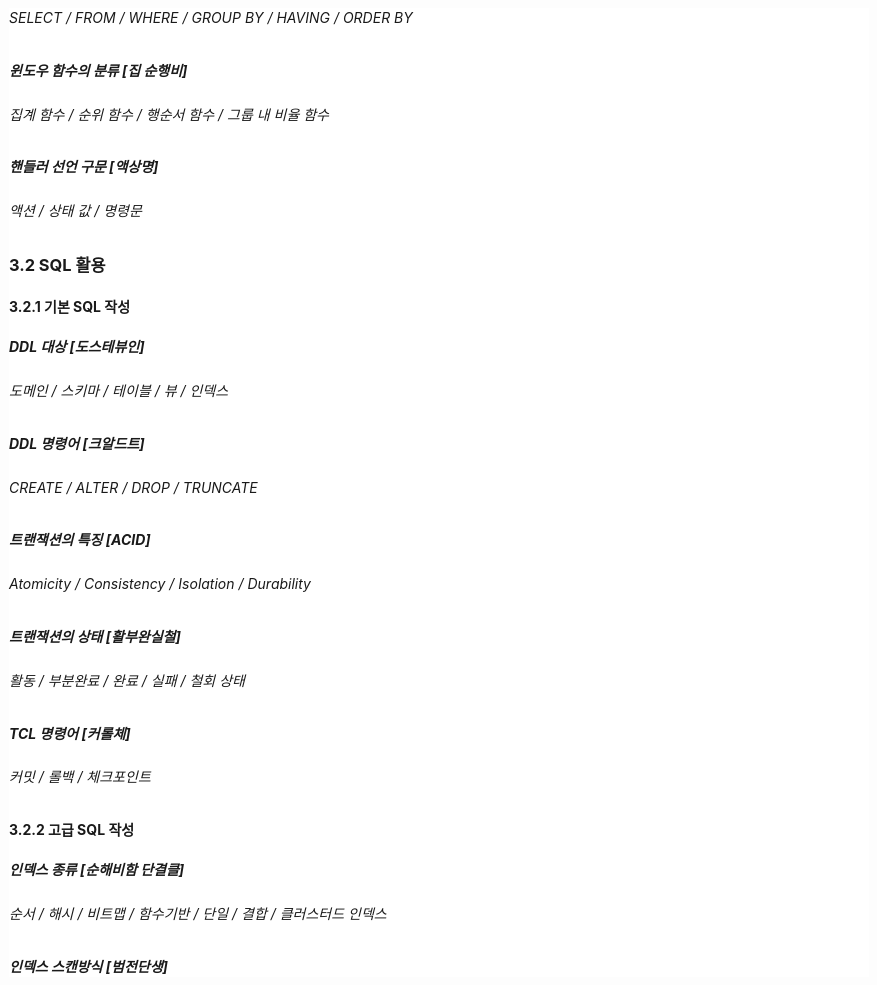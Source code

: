 ###### 			SELECT / FROM / WHERE / GROUP BY / HAVING / ORDER BY 



##### 			윈도우 함수의 분류 [집 순행비]

###### 			집계 함수 / 순위 함수 / 행순서 함수 / 그룹 내 비율 함수 



##### 			핸들러 선언 구문 [액상명]

###### 			액션 / 상태 값 / 명령문 





### 	3.2	SQL 활용

#### 		3.2.1	기본 SQL 작성

##### 			DDL 대상 [도스테뷰인]

###### 			도메인 / 스키마 / 테이블 / 뷰 / 인덱스



##### 			DDL 명령어 [크알드트]

###### 			CREATE / ALTER / DROP / TRUNCATE 



##### 			트랜잭션의 특징 [ACID]

###### 			Atomicity / Consistency / Isolation / Durability



##### 			트랜잭션의 상태 [활부완실철]

###### 			활동 / 부분완료 / 완료 / 실패 / 철회 상태



##### 			TCL 명령어 [커롤체]

###### 			커밋 / 롤백 / 체크포인트





#### 		3.2.2	고급 SQL 작성

##### 			인덱스 종류 [순해비함 단결클]

###### 			순서 / 해시 / 비트맵 / 함수기반 / 단일 / 결합 / 클러스터드 인덱스



##### 			인덱스 스캔방식 [범전단생]
